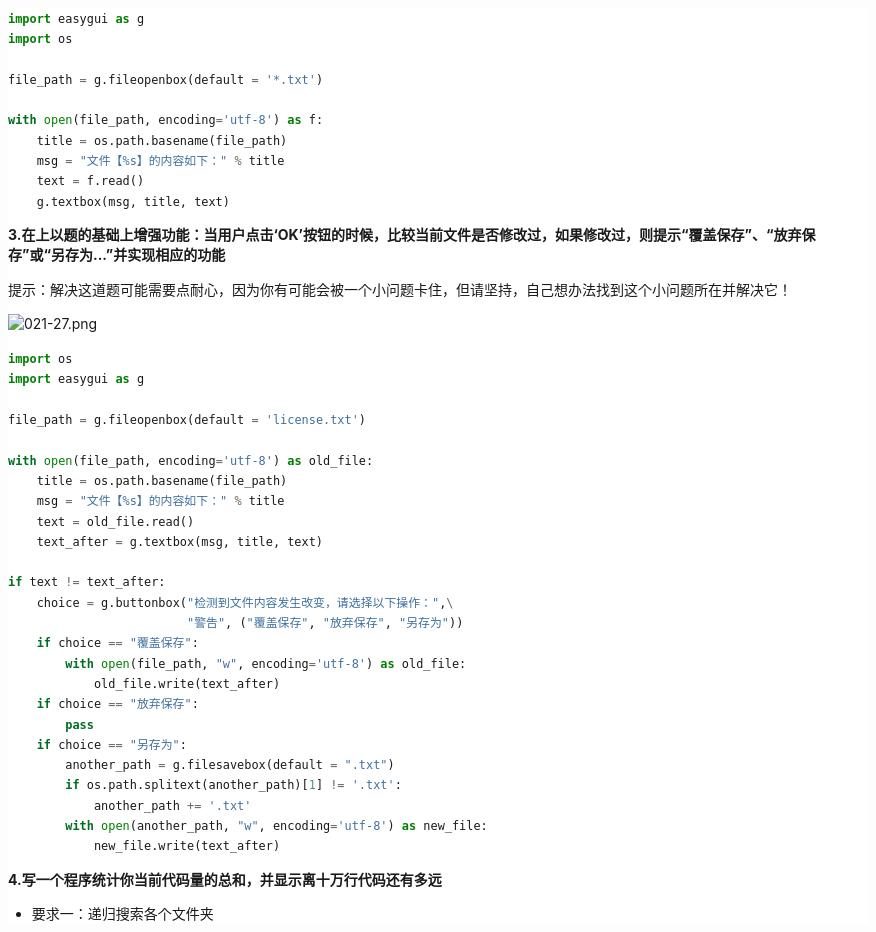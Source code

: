 ```python
import easygui as g
import os

file_path = g.fileopenbox(default = '*.txt')

with open(file_path, encoding='utf-8') as f:
    title = os.path.basename(file_path)
    msg = "文件【%s】的内容如下：" % title
    text = f.read()
    g.textbox(msg, title, text)
```





**3.在上以题的基础上增强功能：当用户点击‘OK’按钮的时候，比较当前文件是否修改过，如果修改过，则提示“覆盖保存”、“放弃保存”或“另存为...”并实现相应的功能**

提示：解决这道题可能需要点耐心，因为你有可能会被一个小问题卡住，但请坚持，自己想办法找到这个小问题所在并解决它！

![021-27.png](https://www.cdnjson.com/images/2021/07/15/021-27.png)

```python
import os
import easygui as g

file_path = g.fileopenbox(default = 'license.txt')

with open(file_path, encoding='utf-8') as old_file:
    title = os.path.basename(file_path)
    msg = "文件【%s】的内容如下：" % title
    text = old_file.read()
    text_after = g.textbox(msg, title, text)

if text != text_after:
    choice = g.buttonbox("检测到文件内容发生改变，请选择以下操作：",\
                         "警告", ("覆盖保存", "放弃保存", "另存为"))
    if choice == "覆盖保存":
        with open(file_path, "w", encoding='utf-8') as old_file:
            old_file.write(text_after)
    if choice == "放弃保存":
        pass
    if choice == "另存为":
        another_path = g.filesavebox(default = ".txt")
        if os.path.splitext(another_path)[1] != '.txt':
            another_path += '.txt'
        with open(another_path, "w", encoding='utf-8') as new_file:
            new_file.write(text_after)

```



**4.写一个程序统计你当前代码量的总和，并显示离十万行代码还有多远**

- 要求一：递归搜索各个文件夹
